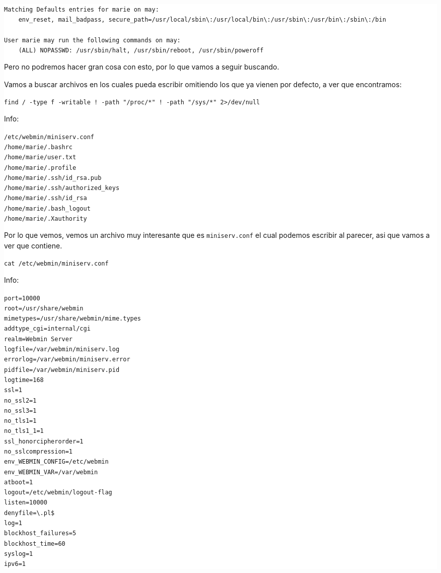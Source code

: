 ```
Matching Defaults entries for marie on may:
    env_reset, mail_badpass, secure_path=/usr/local/sbin\:/usr/local/bin\:/usr/sbin\:/usr/bin\:/sbin\:/bin

User marie may run the following commands on may:
    (ALL) NOPASSWD: /usr/sbin/halt, /usr/sbin/reboot, /usr/sbin/poweroff
```

Pero no podremos hacer gran cosa con esto, por lo que vamos a seguir buscando.

Vamos a buscar archivos en los cuales pueda escribir omitiendo los que ya vienen por defecto, a ver que encontramos:

```shell
find / -type f -writable ! -path "/proc/*" ! -path "/sys/*" 2>/dev/null
```

Info:

```
/etc/webmin/miniserv.conf
/home/marie/.bashrc
/home/marie/user.txt
/home/marie/.profile
/home/marie/.ssh/id_rsa.pub
/home/marie/.ssh/authorized_keys
/home/marie/.ssh/id_rsa
/home/marie/.bash_logout
/home/marie/.Xauthority
```

Por lo que vemos, vemos un archivo muy interesante que es `miniserv.conf` el cual podemos escribir al parecer, asi que vamos a ver que contiene.

```shell
cat /etc/webmin/miniserv.conf
```

Info:

```
port=10000
root=/usr/share/webmin
mimetypes=/usr/share/webmin/mime.types
addtype_cgi=internal/cgi
realm=Webmin Server
logfile=/var/webmin/miniserv.log
errorlog=/var/webmin/miniserv.error
pidfile=/var/webmin/miniserv.pid
logtime=168
ssl=1
no_ssl2=1
no_ssl3=1
no_tls1=1
no_tls1_1=1
ssl_honorcipherorder=1
no_sslcompression=1
env_WEBMIN_CONFIG=/etc/webmin
env_WEBMIN_VAR=/var/webmin
atboot=1
logout=/etc/webmin/logout-flag
listen=10000
denyfile=\.pl$
log=1
blockhost_failures=5
blockhost_time=60
syslog=1
ipv6=1
```